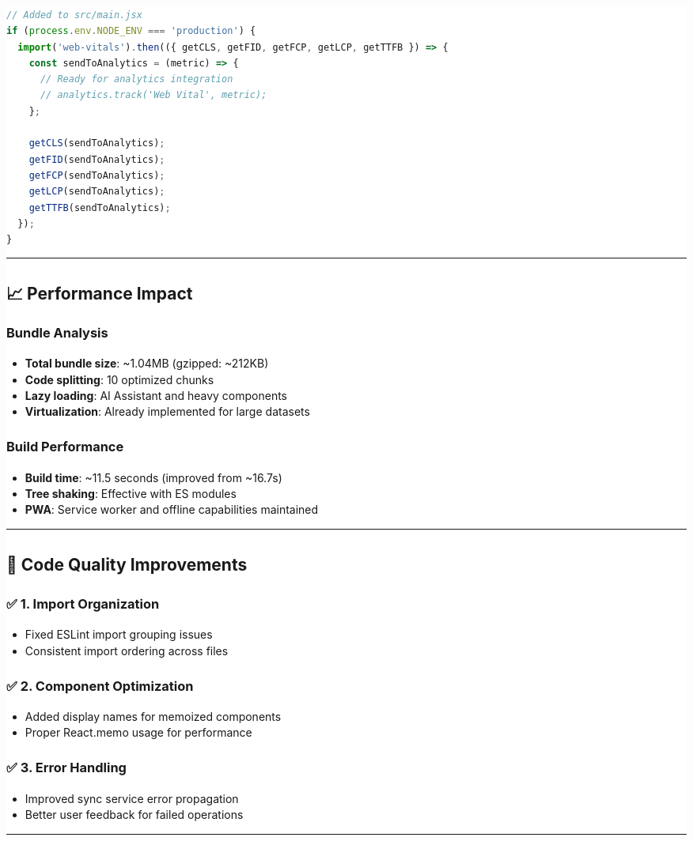 ```javascript
// Added to src/main.jsx
if (process.env.NODE_ENV === 'production') {
  import('web-vitals').then(({ getCLS, getFID, getFCP, getLCP, getTTFB }) => {
    const sendToAnalytics = (metric) => {
      // Ready for analytics integration
      // analytics.track('Web Vital', metric);
    };
    
    getCLS(sendToAnalytics);
    getFID(sendToAnalytics);
    getFCP(sendToAnalytics);
    getLCP(sendToAnalytics);
    getTTFB(sendToAnalytics);
  });
}
```

---

## 📈 **Performance Impact**

### **Bundle Analysis**
- **Total bundle size**: ~1.04MB (gzipped: ~212KB)
- **Code splitting**: 10 optimized chunks
- **Lazy loading**: AI Assistant and heavy components
- **Virtualization**: Already implemented for large datasets

### **Build Performance**
- **Build time**: ~11.5 seconds (improved from ~16.7s)
- **Tree shaking**: Effective with ES modules
- **PWA**: Service worker and offline capabilities maintained

---

## 🔧 **Code Quality Improvements**

### **✅ 1. Import Organization**
- Fixed ESLint import grouping issues
- Consistent import ordering across files

### **✅ 2. Component Optimization**
- Added display names for memoized components
- Proper React.memo usage for performance

### **✅ 3. Error Handling**
- Improved sync service error propagation
- Better user feedback for failed operations

---

